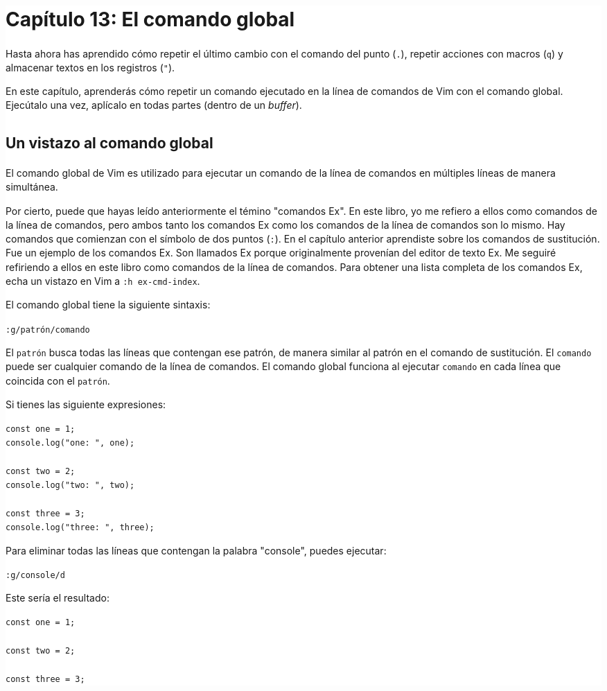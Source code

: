 # Capítulo 13: El comando global

Hasta ahora has aprendido cómo repetir el último cambio con el comando del punto (`.`), repetir acciones con macros (`q`) y almacenar textos en los registros (`"`). 

En este capítulo, aprenderás cómo repetir un comando ejecutado en la línea de comandos de Vim con el comando global. Ejecútalo una vez, aplícalo en todas partes (dentro de un *buffer*).

## Un vistazo al comando global

El comando global de Vim es utilizado para ejecutar un comando de la línea de comandos en múltiples líneas de manera simultánea. 

Por cierto, puede que hayas leído anteriormente el témino "comandos Ex". En este libro, yo me refiero a ellos como comandos de la línea de comandos, pero ambos tanto los comandos Ex como los comandos de la línea de comandos son lo mismo. Hay comandos que comienzan con el símbolo de dos puntos (`:`). En el capítulo anterior aprendiste sobre los comandos de sustitución. Fue un ejemplo de los comandos Ex. Son llamados Ex porque originalmente provenían del editor de texto Ex. Me seguiré refiriendo a ellos en este libro como comandos de la línea de comandos. Para obtener una lista completa de los comandos Ex, echa un vistazo en Vim a `:h ex-cmd-index`.

El comando global tiene la siguiente sintaxis:

```
:g/patrón/comando
```

El `patrón` busca todas las líneas que contengan ese patrón, de manera similar al patrón en el comando de sustitución. El `comando` puede ser cualquier comando de la línea de comandos. El comando global funciona al ejecutar `comando` en cada línea que coincida con el `patrón`.

Si tienes las siguiente expresiones:

```
const one = 1;
console.log("one: ", one);

const two = 2;
console.log("two: ", two);

const three = 3;
console.log("three: ", three);
```

Para eliminar todas las líneas que contengan la palabra "console", puedes ejecutar:

```
:g/console/d
```

Este sería el resultado:

```
const one = 1;

const two = 2;

const three = 3;
```
